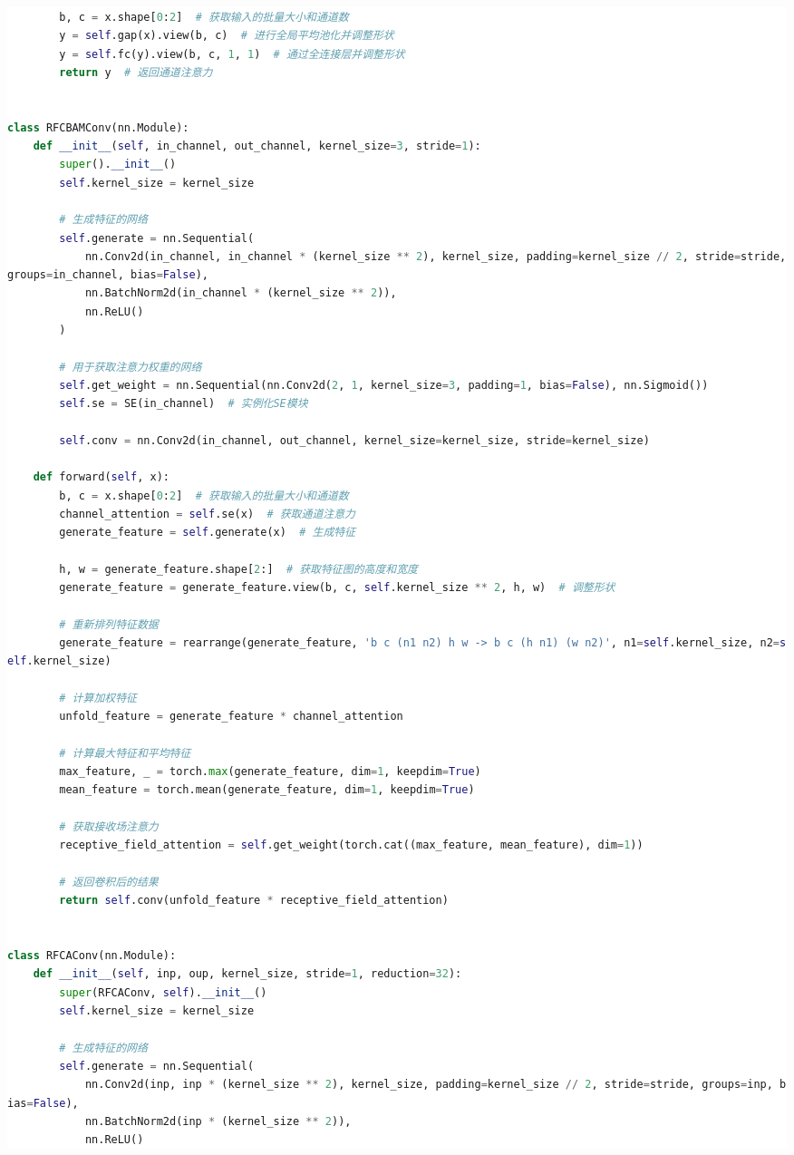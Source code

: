 ```python
        b, c = x.shape[0:2]  # 获取输入的批量大小和通道数
        y = self.gap(x).view(b, c)  # 进行全局平均池化并调整形状
        y = self.fc(y).view(b, c, 1, 1)  # 通过全连接层并调整形状
        return y  # 返回通道注意力


class RFCBAMConv(nn.Module):
    def __init__(self, in_channel, out_channel, kernel_size=3, stride=1):
        super().__init__()
        self.kernel_size = kernel_size
        
        # 生成特征的网络
        self.generate = nn.Sequential(
            nn.Conv2d(in_channel, in_channel * (kernel_size ** 2), kernel_size, padding=kernel_size // 2, stride=stride, groups=in_channel, bias=False),
            nn.BatchNorm2d(in_channel * (kernel_size ** 2)),
            nn.ReLU()
        )
        
        # 用于获取注意力权重的网络
        self.get_weight = nn.Sequential(nn.Conv2d(2, 1, kernel_size=3, padding=1, bias=False), nn.Sigmoid())
        self.se = SE(in_channel)  # 实例化SE模块

        self.conv = nn.Conv2d(in_channel, out_channel, kernel_size=kernel_size, stride=kernel_size)

    def forward(self, x):
        b, c = x.shape[0:2]  # 获取输入的批量大小和通道数
        channel_attention = self.se(x)  # 获取通道注意力
        generate_feature = self.generate(x)  # 生成特征

        h, w = generate_feature.shape[2:]  # 获取特征图的高度和宽度
        generate_feature = generate_feature.view(b, c, self.kernel_size ** 2, h, w)  # 调整形状
        
        # 重新排列特征数据
        generate_feature = rearrange(generate_feature, 'b c (n1 n2) h w -> b c (h n1) (w n2)', n1=self.kernel_size, n2=self.kernel_size)
        
        # 计算加权特征
        unfold_feature = generate_feature * channel_attention
        
        # 计算最大特征和平均特征
        max_feature, _ = torch.max(generate_feature, dim=1, keepdim=True)
        mean_feature = torch.mean(generate_feature, dim=1, keepdim=True)
        
        # 获取接收场注意力
        receptive_field_attention = self.get_weight(torch.cat((max_feature, mean_feature), dim=1))
        
        # 返回卷积后的结果
        return self.conv(unfold_feature * receptive_field_attention)


class RFCAConv(nn.Module):
    def __init__(self, inp, oup, kernel_size, stride=1, reduction=32):
        super(RFCAConv, self).__init__()
        self.kernel_size = kernel_size
        
        # 生成特征的网络
        self.generate = nn.Sequential(
            nn.Conv2d(inp, inp * (kernel_size ** 2), kernel_size, padding=kernel_size // 2, stride=stride, groups=inp, bias=False),
            nn.BatchNorm2d(inp * (kernel_size ** 2)),
            nn.ReLU()
```